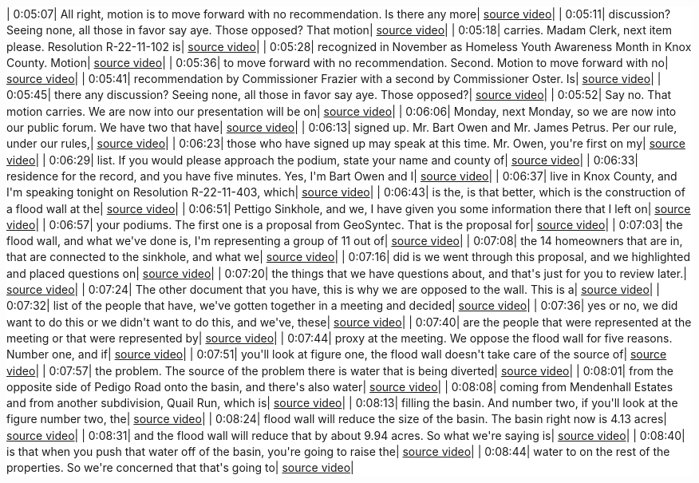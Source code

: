 | 0:05:07| All right, motion is to move forward with no recommendation. Is there any more| [source video](https://archive.org/details/co-com-ws-r-1467-221114?start=307)|
| 0:05:11| discussion? Seeing none, all those in favor say aye. Those opposed? That motion| [source video](https://archive.org/details/co-com-ws-r-1467-221114?start=311)|
| 0:05:18| carries. Madam Clerk, next item please. Resolution R-22-11-102 is| [source video](https://archive.org/details/co-com-ws-r-1467-221114?start=318)|
| 0:05:28| recognized in November as Homeless Youth Awareness Month in Knox County. Motion| [source video](https://archive.org/details/co-com-ws-r-1467-221114?start=328)|
| 0:05:36| to move forward with no recommendation. Second. Motion to move forward with no| [source video](https://archive.org/details/co-com-ws-r-1467-221114?start=336)|
| 0:05:41| recommendation by Commissioner Frazier with a second by Commissioner Oster. Is| [source video](https://archive.org/details/co-com-ws-r-1467-221114?start=341)|
| 0:05:45| there any discussion? Seeing none, all those in favor say aye. Those opposed?| [source video](https://archive.org/details/co-com-ws-r-1467-221114?start=345)|
| 0:05:52| Say no. That motion carries. We are now into our presentation will be on| [source video](https://archive.org/details/co-com-ws-r-1467-221114?start=352)|
| 0:06:06| Monday, next Monday, so we are now into our public forum. We have two that have| [source video](https://archive.org/details/co-com-ws-r-1467-221114?start=366)|
| 0:06:13| signed up. Mr. Bart Owen and Mr. James Petrus. Per our rule, under our rules,| [source video](https://archive.org/details/co-com-ws-r-1467-221114?start=373)|
| 0:06:23| those who have signed up may speak at this time. Mr. Owen, you're first on my| [source video](https://archive.org/details/co-com-ws-r-1467-221114?start=383)|
| 0:06:29| list. If you would please approach the podium, state your name and county of| [source video](https://archive.org/details/co-com-ws-r-1467-221114?start=389)|
| 0:06:33| residence for the record, and you have five minutes. Yes, I'm Bart Owen and I| [source video](https://archive.org/details/co-com-ws-r-1467-221114?start=393)|
| 0:06:37| live in Knox County, and I'm speaking tonight on Resolution R-22-11-403, which| [source video](https://archive.org/details/co-com-ws-r-1467-221114?start=397)|
| 0:06:43| is the, is that better, which is the construction of a flood wall at the| [source video](https://archive.org/details/co-com-ws-r-1467-221114?start=403)|
| 0:06:51| Pettigo Sinkhole, and we, I have given you some information there that I left on| [source video](https://archive.org/details/co-com-ws-r-1467-221114?start=411)|
| 0:06:57| your podiums. The first one is a proposal from GeoSyntec. That is the proposal for| [source video](https://archive.org/details/co-com-ws-r-1467-221114?start=417)|
| 0:07:03| the flood wall, and what we've done is, I'm representing a group of 11 out of| [source video](https://archive.org/details/co-com-ws-r-1467-221114?start=423)|
| 0:07:08| the 14 homeowners that are in, that are connected to the sinkhole, and what we| [source video](https://archive.org/details/co-com-ws-r-1467-221114?start=428)|
| 0:07:16| did is we went through this proposal, and we highlighted and placed questions on| [source video](https://archive.org/details/co-com-ws-r-1467-221114?start=436)|
| 0:07:20| the things that we have questions about, and that's just for you to review later.| [source video](https://archive.org/details/co-com-ws-r-1467-221114?start=440)|
| 0:07:24| The other document that you have, this is why we are opposed to the wall. This is a| [source video](https://archive.org/details/co-com-ws-r-1467-221114?start=444)|
| 0:07:32| list of the people that have, we've gotten together in a meeting and decided| [source video](https://archive.org/details/co-com-ws-r-1467-221114?start=452)|
| 0:07:36| yes or no, we did want to do this or we didn't want to do this, and we've, these| [source video](https://archive.org/details/co-com-ws-r-1467-221114?start=456)|
| 0:07:40| are the people that were represented at the meeting or that were represented by| [source video](https://archive.org/details/co-com-ws-r-1467-221114?start=460)|
| 0:07:44| proxy at the meeting. We oppose the flood wall for five reasons. Number one, and if| [source video](https://archive.org/details/co-com-ws-r-1467-221114?start=464)|
| 0:07:51| you'll look at figure one, the flood wall doesn't take care of the source of| [source video](https://archive.org/details/co-com-ws-r-1467-221114?start=471)|
| 0:07:57| the problem. The source of the problem there is water that is being diverted| [source video](https://archive.org/details/co-com-ws-r-1467-221114?start=477)|
| 0:08:01| from the opposite side of Pedigo Road onto the basin, and there's also water| [source video](https://archive.org/details/co-com-ws-r-1467-221114?start=481)|
| 0:08:08| coming from Mendenhall Estates and from another subdivision, Quail Run, which is| [source video](https://archive.org/details/co-com-ws-r-1467-221114?start=488)|
| 0:08:13| filling the basin. And number two, if you'll look at the figure number two, the| [source video](https://archive.org/details/co-com-ws-r-1467-221114?start=493)|
| 0:08:24| flood wall will reduce the size of the basin. The basin right now is 4.13 acres| [source video](https://archive.org/details/co-com-ws-r-1467-221114?start=504)|
| 0:08:31| and the flood wall will reduce that by about 9.94 acres. So what we're saying is| [source video](https://archive.org/details/co-com-ws-r-1467-221114?start=511)|
| 0:08:40| is that when you push that water off of the basin, you're going to raise the| [source video](https://archive.org/details/co-com-ws-r-1467-221114?start=520)|
| 0:08:44| water to on the rest of the properties. So we're concerned that that's going to| [source video](https://archive.org/details/co-com-ws-r-1467-221114?start=524)|